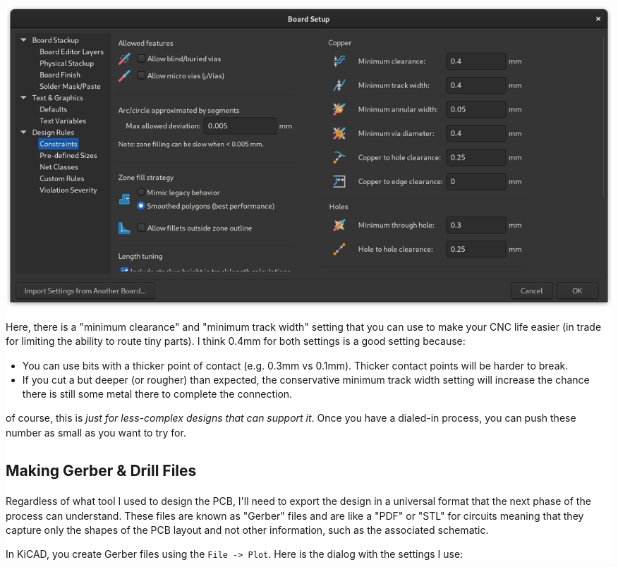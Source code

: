 ![design constraints](images/design_constraints.png)

Here, there is a "minimum clearance" and "minimum track width" setting that you
can use to make your CNC life easier (in trade for limiting the ability to
route tiny parts).  I think 0.4mm for both settings is a good setting because:

   * You can use bits with a thicker point of contact (e.g. 0.3mm vs 0.1mm).
     Thicker contact points will be harder to break.
   * If you cut a but deeper (or rougher) than expected, the conservative
     minimum track width setting will increase the chance there is still some
     metal there to complete the connection.

of course, this is *just for less-complex designs that can support it*.  Once
you have a dialed-in process, you can push these number as small as you want to
try for.

## Making Gerber & Drill Files

Regardless of what tool I used to design the PCB, I'll need to export the
design in a universal format that the next phase of the process can understand.
These files are known as "Gerber" files and are like a "PDF" or "STL"  for
circuits meaning that they capture only the shapes of the PCB layout and not
other information, such as the associated schematic.

In KiCAD, you create Gerber files using the `File -> Plot`.  Here is the dialog
with the settings I use:
